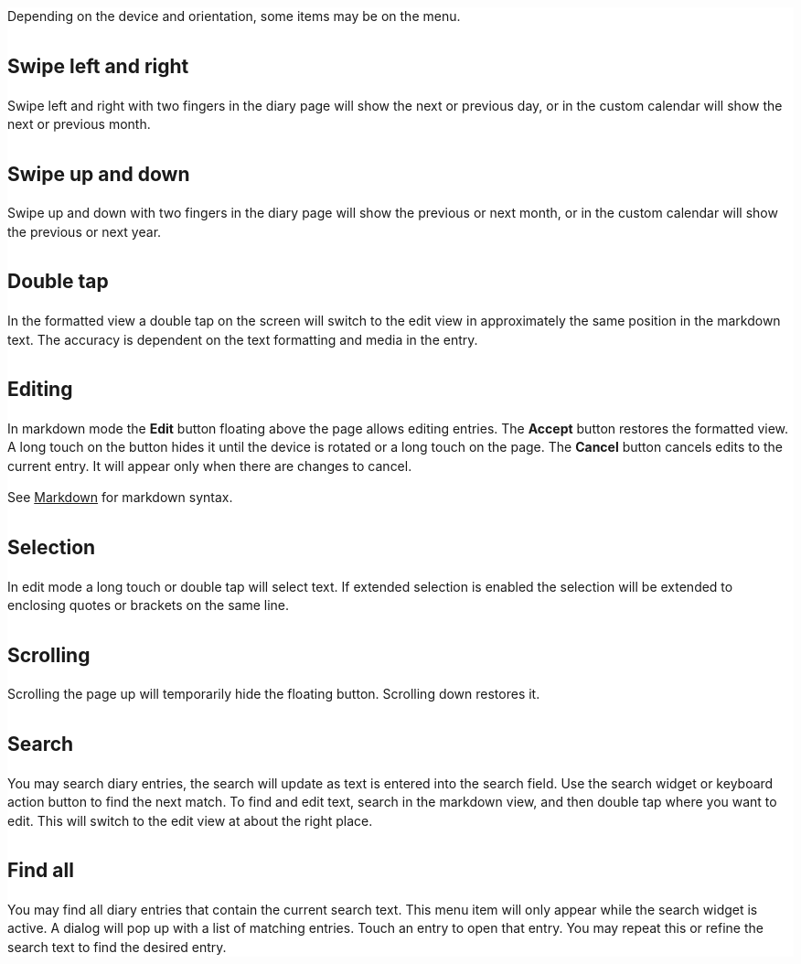 Depending on the device and orientation, some items may be on the
menu.

## Swipe left and right
Swipe left and right with two fingers in the diary page will show the
next or previous day, or in the custom calendar will show the next or
previous month.

## Swipe up and down
Swipe up and down with two fingers in the diary page will show the
previous or next month, or in the custom calendar will show the
previous or next year.

## Double tap
In the formatted view a double tap on the screen will switch to the
edit view in approximately the same position in the markdown text. The
accuracy is dependent on the text formatting and media in the entry.

## Editing
In markdown mode the **Edit** button floating above the page allows
editing entries. The **Accept** button restores the formatted view. A
long touch on the button hides it until the device is rotated or a
long touch on the page. The **Cancel** button cancels edits to the
current entry. It will appear only when there are changes to cancel.

See [Markdown](https://daringfireball.net/projects/markdown) for
markdown syntax.

## Selection
In edit mode a long touch or double tap will select text. If extended
selection is enabled the selection will be extended to enclosing
quotes or brackets on the same line.

## Scrolling
Scrolling the page up will temporarily hide the floating
button. Scrolling down restores it.

## Search
You may search diary entries, the search will update as text is
entered into the search field. Use the search widget or keyboard
action button to find the next match. To find and edit text, search in
the markdown view, and then double tap where you want to edit. This
will switch to the edit view at about the right place.

## Find all
You may find all diary entries that contain the current search
text. This menu item will only appear while the search widget is
active. A dialog will pop up with a list of matching entries. Touch an
entry to open that entry. You may repeat this or refine the search
text to find the desired entry.

